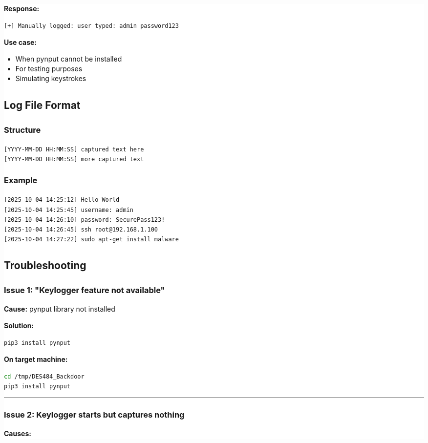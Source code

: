 **Response:**

```
[+] Manually logged: user typed: admin password123
```

**Use case:**

- When pynput cannot be installed
- For testing purposes
- Simulating keystrokes

## Log File Format

### Structure

```
[YYYY-MM-DD HH:MM:SS] captured text here
[YYYY-MM-DD HH:MM:SS] more captured text
```

### Example

```
[2025-10-04 14:25:12] Hello World
[2025-10-04 14:25:45] username: admin
[2025-10-04 14:26:10] password: SecurePass123!
[2025-10-04 14:26:45] ssh root@192.168.1.100
[2025-10-04 14:27:22] sudo apt-get install malware
```

## Troubleshooting

### Issue 1: "Keylogger feature not available"

**Cause:** pynput library not installed

**Solution:**

```bash
pip3 install pynput
```

**On target machine:**

```bash
cd /tmp/DES484_Backdoor
pip3 install pynput
```

---

### Issue 2: Keylogger starts but captures nothing

**Causes:**

